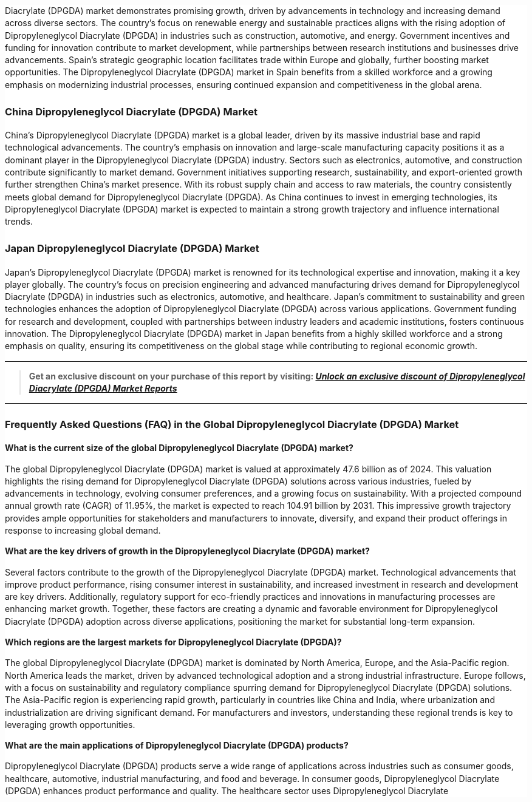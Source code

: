 Diacrylate (DPGDA) market demonstrates promising growth, driven by advancements in technology and increasing demand across diverse sectors. The country&rsquo;s focus on renewable energy and sustainable practices aligns with the rising adoption of Dipropyleneglycol Diacrylate (DPGDA) in industries such as construction, automotive, and energy. Government incentives and funding for innovation contribute to market development, while partnerships between research institutions and businesses drive advancements. Spain&rsquo;s strategic geographic location facilitates trade within Europe and globally, further boosting market opportunities. The Dipropyleneglycol Diacrylate (DPGDA) market in Spain benefits from a skilled workforce and a growing emphasis on modernizing industrial processes, ensuring continued expansion and competitiveness in the global arena.</p><h3>China Dipropyleneglycol Diacrylate (DPGDA) Market</h3><p>China&rsquo;s Dipropyleneglycol Diacrylate (DPGDA) market is a global leader, driven by its massive industrial base and rapid technological advancements. The country&rsquo;s emphasis on innovation and large-scale manufacturing capacity positions it as a dominant player in the Dipropyleneglycol Diacrylate (DPGDA) industry. Sectors such as electronics, automotive, and construction contribute significantly to market demand. Government initiatives supporting research, sustainability, and export-oriented growth further strengthen China&rsquo;s market presence. With its robust supply chain and access to raw materials, the country consistently meets global demand for Dipropyleneglycol Diacrylate (DPGDA). As China continues to invest in emerging technologies, its Dipropyleneglycol Diacrylate (DPGDA) market is expected to maintain a strong growth trajectory and influence international trends.</p><h3>Japan Dipropyleneglycol Diacrylate (DPGDA) Market</h3><p>Japan&rsquo;s Dipropyleneglycol Diacrylate (DPGDA) market is renowned for its technological expertise and innovation, making it a key player globally. The country&rsquo;s focus on precision engineering and advanced manufacturing drives demand for Dipropyleneglycol Diacrylate (DPGDA) in industries such as electronics, automotive, and healthcare. Japan&rsquo;s commitment to sustainability and green technologies enhances the adoption of Dipropyleneglycol Diacrylate (DPGDA) across various applications. Government funding for research and development, coupled with partnerships between industry leaders and academic institutions, fosters continuous innovation. The Dipropyleneglycol Diacrylate (DPGDA) market in Japan benefits from a highly skilled workforce and a strong emphasis on quality, ensuring its competitiveness on the global stage while contributing to regional economic growth.</p><hr /><blockquote><p><strong>Get an exclusive discount on your purchase of this report by visiting: <em><a href="://marketresearchpulse.com/ask-for-discount/54039?utm_source=Github&amp;utm_medium=019">Unlock an exclusive discount of Dipropyleneglycol Diacrylate (DPGDA) Market Reports</a></em>&nbsp;</strong></p></blockquote><hr /><h3>Frequently Asked Questions (FAQ) in the Global Dipropyleneglycol Diacrylate (DPGDA) Market</h3><p><strong>What is the current size of the global Dipropyleneglycol Diacrylate (DPGDA) market?</strong></p><p>The global Dipropyleneglycol Diacrylate (DPGDA) market is valued at approximately 47.6 billion as of 2024. This valuation highlights the rising demand for Dipropyleneglycol Diacrylate (DPGDA) solutions across various industries, fueled by advancements in technology, evolving consumer preferences, and a growing focus on sustainability. With a projected compound annual growth rate (CAGR) of 11.95%, the market is expected to reach 104.91 billion by 2031. This impressive growth trajectory provides ample opportunities for stakeholders and manufacturers to innovate, diversify, and expand their product offerings in response to increasing global demand.</p><p><strong>What are the key drivers of growth in the Dipropyleneglycol Diacrylate (DPGDA) market?</strong></p><p>Several factors contribute to the growth of the Dipropyleneglycol Diacrylate (DPGDA) market. Technological advancements that improve product performance, rising consumer interest in sustainability, and increased investment in research and development are key drivers. Additionally, regulatory support for eco-friendly practices and innovations in manufacturing processes are enhancing market growth. Together, these factors are creating a dynamic and favorable environment for Dipropyleneglycol Diacrylate (DPGDA) adoption across diverse applications, positioning the market for substantial long-term expansion.</p><p><strong>Which regions are the largest markets for Dipropyleneglycol Diacrylate (DPGDA)?</strong></p><p>The global Dipropyleneglycol Diacrylate (DPGDA) market is dominated by North America, Europe, and the Asia-Pacific region. North America leads the market, driven by advanced technological adoption and a strong industrial infrastructure. Europe follows, with a focus on sustainability and regulatory compliance spurring demand for Dipropyleneglycol Diacrylate (DPGDA) solutions. The Asia-Pacific region is experiencing rapid growth, particularly in countries like China and India, where urbanization and industrialization are driving significant demand. For manufacturers and investors, understanding these regional trends is key to leveraging growth opportunities.</p><p><strong>What are the main applications of Dipropyleneglycol Diacrylate (DPGDA) products?</strong></p><p>Dipropyleneglycol Diacrylate (DPGDA) products serve a wide range of applications across industries such as consumer goods, healthcare, automotive, industrial manufacturing, and food and beverage. In consumer goods, Dipropyleneglycol Diacrylate (DPGDA) enhances product performance and quality. The healthcare sector uses Dipropyleneglycol Diacrylate